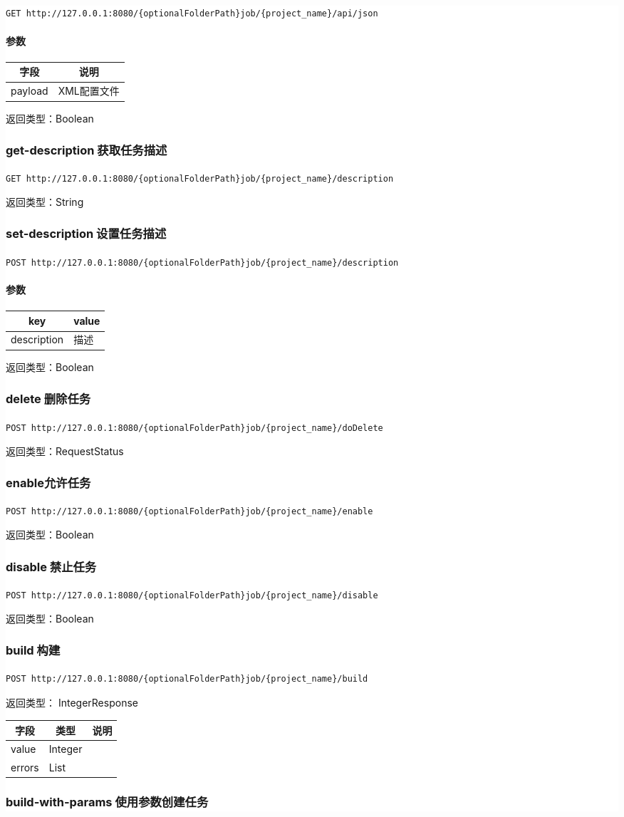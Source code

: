 ```GET http://127.0.0.1:8080/{optionalFolderPath}job/{project_name}/api/json ```


#### 参数

| 字段 | 说明 |
| ----------- | --------------------------- |
| payload | XML配置文件|

返回类型：Boolean

### get-description 获取任务描述

```GET http://127.0.0.1:8080/{optionalFolderPath}job/{project_name}/description ```


返回类型：String

### set-description 设置任务描述

```POST http://127.0.0.1:8080/{optionalFolderPath}job/{project_name}/description ```

#### 参数

| key | value |
| --------- | --------------------------- |
| description | 描述|

返回类型：Boolean


### delete 删除任务

```POST http://127.0.0.1:8080/{optionalFolderPath}job/{project_name}/doDelete ```

返回类型：RequestStatus


### enable允许任务

```POST http://127.0.0.1:8080/{optionalFolderPath}job/{project_name}/enable ```

返回类型：Boolean


### disable 禁止任务

```POST http://127.0.0.1:8080/{optionalFolderPath}job/{project_name}/disable ```

返回类型：Boolean


### build 构建

```POST http://127.0.0.1:8080/{optionalFolderPath}job/{project_name}/build ```

返回类型： IntegerResponse

|字段 | 类型 | 说明 |
| ---------- | ------------------- | -----------------------|
| value | Integer  |
| errors | List<Error> | |

### build-with-params  使用参数创建任务

```